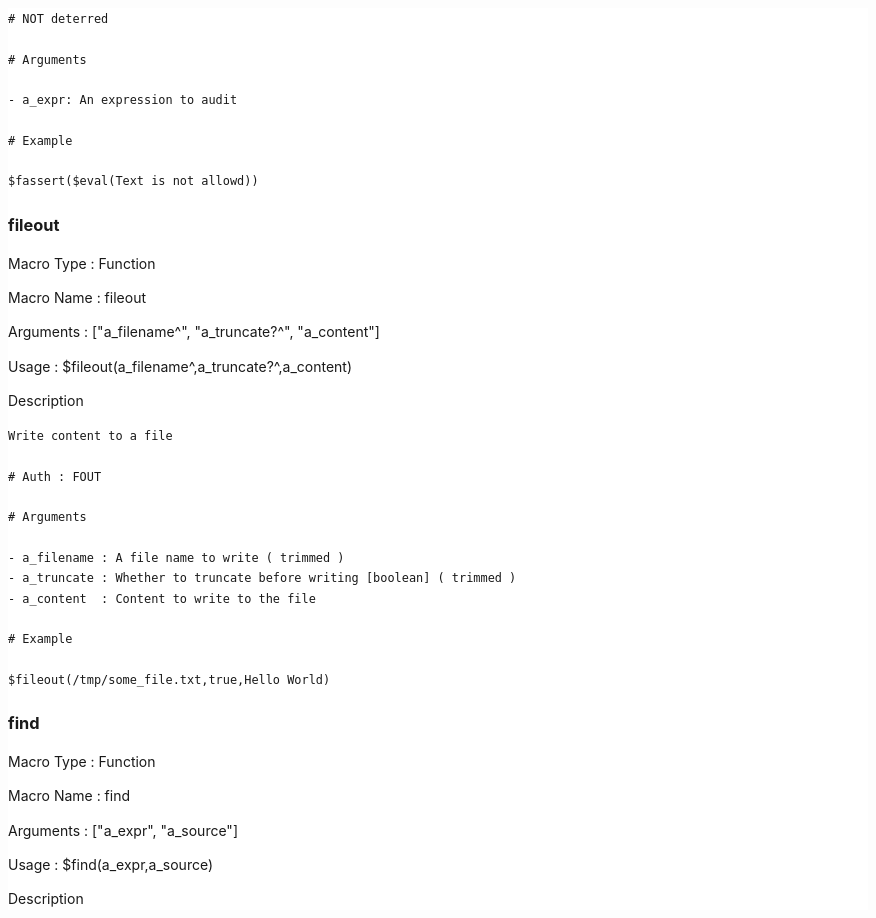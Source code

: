     # NOT deterred
    
    # Arguments
    
    - a_expr: An expression to audit
    
    # Example
    
    $fassert($eval(Text is not allowd))

### fileout

Macro Type  : Function

Macro Name  : fileout

Arguments   : ["a_filename^", "a_truncate?^", "a_content"]

Usage       : $fileout(a_filename^,a_truncate?^,a_content)

Description 

>>
 
    Write content to a file
    
    # Auth : FOUT
    
    # Arguments
    
    - a_filename : A file name to write ( trimmed )
    - a_truncate : Whether to truncate before writing [boolean] ( trimmed )
    - a_content  : Content to write to the file
    
    # Example
    
    $fileout(/tmp/some_file.txt,true,Hello World)

### find

Macro Type  : Function

Macro Name  : find

Arguments   : ["a_expr", "a_source"]

Usage       : $find(a_expr,a_source)

Description 

>>
 